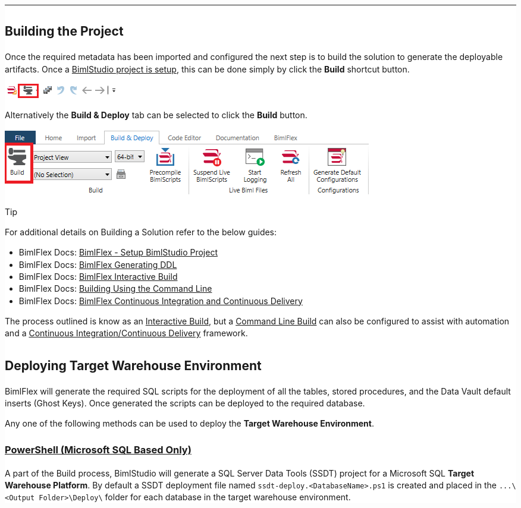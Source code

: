 ***

## Building the Project

Once the required metadata has been imported and configured the next step is to build the solution to generate the deployable artifacts.
Once a [BimlStudio project is setup](xref:bimlflex-setup-bimlstudio-project), this can be done simply by click the **Build** shortcut button.

![Build Shortcut](../build-and-deployment/images/toolbarbuild.png "Build Shortcut")

Alternatively the **Build & Deploy** tab can be selected to click the **Build** button.

![Build Button](../build-and-deployment/images/mainbuild.png "Build Button")

> [!TIP]
> For additional details on Building a Solution refer to the below guides:
>
> * BimlFlex Docs: [BimlFlex - Setup BimlStudio Project](xref:bimlflex-setup-bimlstudio-project)
> * BimlFlex Docs: [BimlFlex Generating DDL](xref:bimlflex-generating-ddl)
> * BimlFlex Docs: [BimlFlex Interactive Build](xref:bimlflex-interactive-build)
> * BimlFlex Docs: [Building Using the Command Line](xref:bimlflex-command-line-build)
> * BimlFlex Docs: [BimlFlex Continuous Integration and Continuous Delivery](xref:bimlflex-adf-continuous-integration-and-continuous-delivery)

The process outlined is know as an [Interactive Build](xref:bimlflex-interactive-build), but a [Command Line Build](xref:bimlflex-command-line-build) can also be configured to assist with automation and a [Continuous Integration/Continuous Delivery](xref:bimlflex-adf-continuous-integration-and-continuous-delivery) framework.

## Deploying Target Warehouse Environment

BimlFlex will generate the required SQL scripts for the deployment of all the tables, stored procedures, and the Data Vault default inserts (Ghost Keys).
Once generated the scripts can be deployed to the required database.

Any one of the following methods can be used to deploy the **Target Warehouse Environment**.

### [PowerShell (Microsoft SQL Based Only)](#tab/database-powershell)

A part of the Build process, BimlStudio will generate a SQL Server Data Tools (SSDT) project for a Microsoft SQL **Target Warehouse Platform**.
By default a SSDT deployment file named `ssdt-deploy.<DatabaseName>.ps1` is created and placed in the `...\<Output Folder>\Deploy\` folder for each database in the target warehouse environment.
